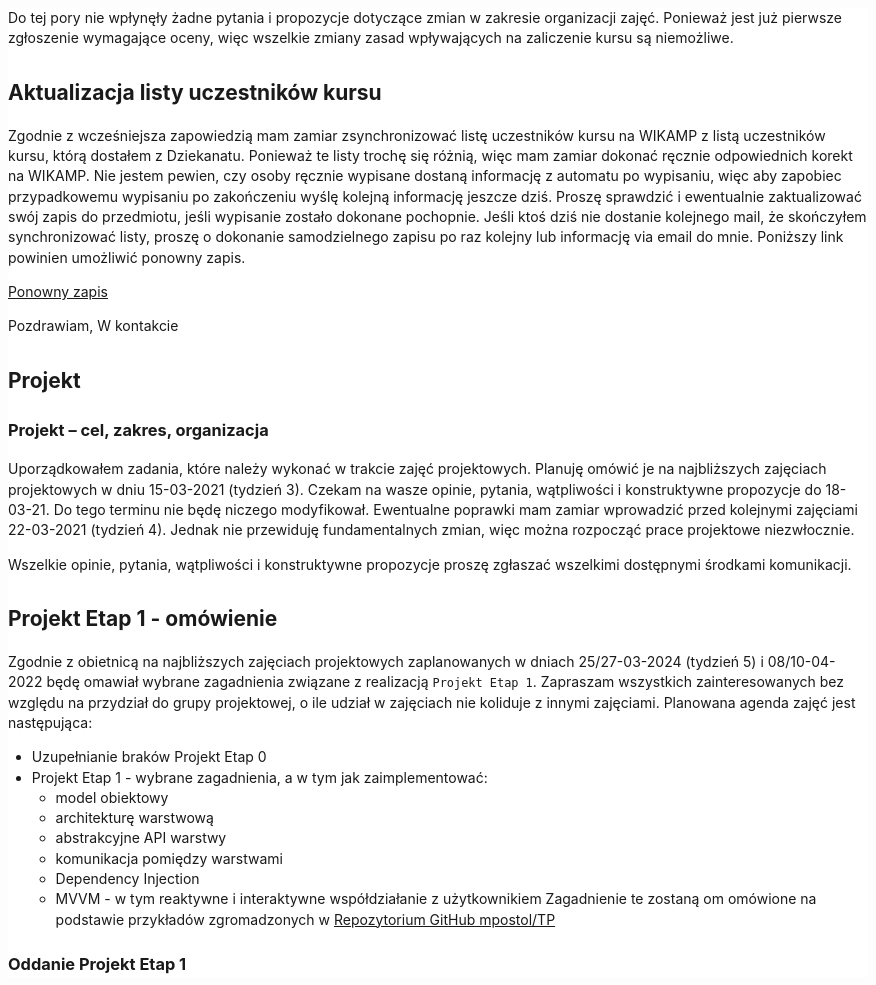 Do tej pory nie wpłynęły żadne pytania i propozycje dotyczące zmian w zakresie organizacji zajęć. Ponieważ jest już pierwsze zgłoszenie wymagające oceny, więc wszelkie zmiany zasad wpływających na zaliczenie kursu są niemożliwe.

## Aktualizacja listy uczestników kursu

Zgodnie z wcześniejsza zapowiedzią mam zamiar zsynchronizować listę uczestników kursu na WIKAMP z listą uczestników kursu, którą dostałem z Dziekanatu. Ponieważ te listy trochę się różnią, więc mam zamiar dokonać ręcznie odpowiednich korekt na WIKAMP. Nie jestem pewien, czy osoby ręcznie wypisane dostaną informację z automatu po wypisaniu, więc aby zapobiec przypadkowemu wypisaniu po zakończeniu wyślę kolejną informację jeszcze dziś. Proszę sprawdzić i ewentualnie zaktualizować swój zapis do przedmiotu, jeśli wypisanie zostało dokonane pochopnie. Jeśli ktoś dziś nie dostanie kolejnego mail, że skończyłem synchronizować listy, proszę o dokonanie samodzielnego zapisu po raz kolejny lub informację via email do mnie. Poniższy link powinien umożliwić ponowny zapis.

[Ponowny zapis](https://ftims.edu.p.lodz.pl/course/search.php?search=TPW)

Pozdrawiam,
W kontakcie

## Projekt

### Projekt – cel, zakres, organizacja

Uporządkowałem zadania, które należy wykonać w trakcie zajęć projektowych. Planuję omówić je na najbliższych zajęciach projektowych w dniu 15-03-2021 (tydzień 3). Czekam na wasze opinie, pytania, wątpliwości i konstruktywne propozycje do 18-03-21. Do tego terminu nie będę niczego modyfikował. Ewentualne poprawki mam zamiar wprowadzić przed kolejnymi zajęciami 22-03-2021 (tydzień 4). Jednak nie przewiduję fundamentalnych zmian, więc można rozpocząć prace projektowe niezwłocznie.

Wszelkie opinie, pytania, wątpliwości i konstruktywne propozycje proszę zgłaszać wszelkimi dostępnymi środkami komunikacji.

## Projekt Etap 1 - omówienie

Zgodnie z obietnicą na najbliższych zajęciach projektowych zaplanowanych w dniach 25/27-03-2024 (tydzień 5) i 08/10-04-2022 będę omawiał wybrane zagadnienia związane z realizacją `Projekt Etap 1`. Zapraszam wszystkich zainteresowanych bez względu na przydział do grupy projektowej, o ile udział w zajęciach nie koliduje z innymi zajęciami. Planowana agenda zajęć jest następująca:

- Uzupełnianie braków Projekt Etap 0
- Projekt Etap 1 - wybrane zagadnienia, a w tym jak zaimplementować:
  - model obiektowy
  - architekturę warstwową
  - abstrakcyjne API warstwy
  - komunikacja pomiędzy warstwami
  - Dependency Injection
  - MVVM - w tym reaktywne i interaktywne współdziałanie z użytkownikiem
Zagadnienie te zostaną om omówione na podstawie przykładów zgromadzonych w [Repozytorium GitHub mpostol/TP](https://github.com/mpostol/TP)

### Oddanie Projekt Etap 1
